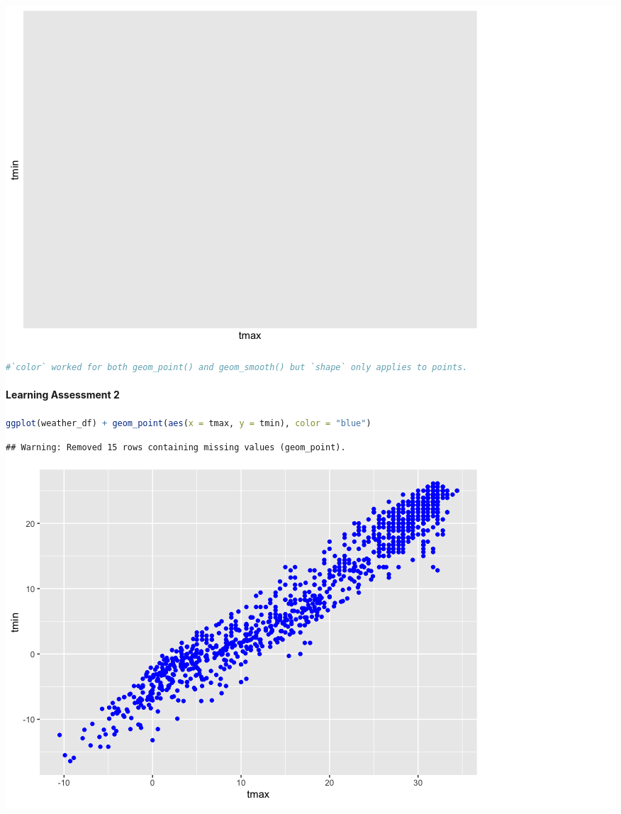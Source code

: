 ![](viz_and_eda_files/figure-gfm/unnamed-chunk-8-2.png)

``` r
#`color` worked for both geom_point() and geom_smooth() but `shape` only applies to points. 
```

#### Learning Assessment 2

``` r
ggplot(weather_df) + geom_point(aes(x = tmax, y = tmin), color = "blue")
```

    ## Warning: Removed 15 rows containing missing values (geom_point).

![](viz_and_eda_files/figure-gfm/unnamed-chunk-9-1.png)
